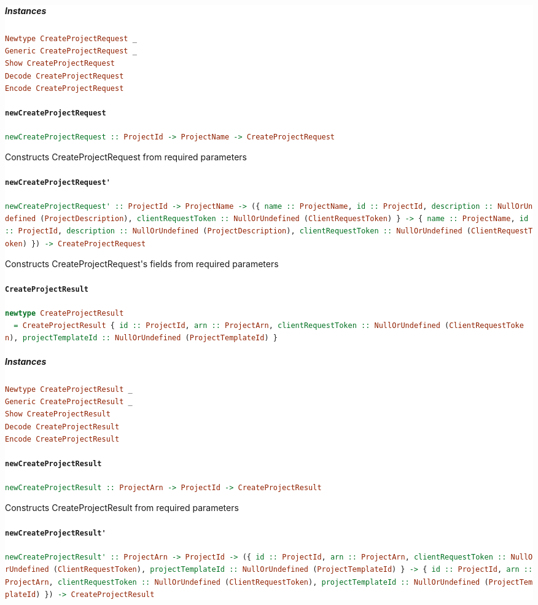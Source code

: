 ##### Instances
``` purescript
Newtype CreateProjectRequest _
Generic CreateProjectRequest _
Show CreateProjectRequest
Decode CreateProjectRequest
Encode CreateProjectRequest
```

#### `newCreateProjectRequest`

``` purescript
newCreateProjectRequest :: ProjectId -> ProjectName -> CreateProjectRequest
```

Constructs CreateProjectRequest from required parameters

#### `newCreateProjectRequest'`

``` purescript
newCreateProjectRequest' :: ProjectId -> ProjectName -> ({ name :: ProjectName, id :: ProjectId, description :: NullOrUndefined (ProjectDescription), clientRequestToken :: NullOrUndefined (ClientRequestToken) } -> { name :: ProjectName, id :: ProjectId, description :: NullOrUndefined (ProjectDescription), clientRequestToken :: NullOrUndefined (ClientRequestToken) }) -> CreateProjectRequest
```

Constructs CreateProjectRequest's fields from required parameters

#### `CreateProjectResult`

``` purescript
newtype CreateProjectResult
  = CreateProjectResult { id :: ProjectId, arn :: ProjectArn, clientRequestToken :: NullOrUndefined (ClientRequestToken), projectTemplateId :: NullOrUndefined (ProjectTemplateId) }
```

##### Instances
``` purescript
Newtype CreateProjectResult _
Generic CreateProjectResult _
Show CreateProjectResult
Decode CreateProjectResult
Encode CreateProjectResult
```

#### `newCreateProjectResult`

``` purescript
newCreateProjectResult :: ProjectArn -> ProjectId -> CreateProjectResult
```

Constructs CreateProjectResult from required parameters

#### `newCreateProjectResult'`

``` purescript
newCreateProjectResult' :: ProjectArn -> ProjectId -> ({ id :: ProjectId, arn :: ProjectArn, clientRequestToken :: NullOrUndefined (ClientRequestToken), projectTemplateId :: NullOrUndefined (ProjectTemplateId) } -> { id :: ProjectId, arn :: ProjectArn, clientRequestToken :: NullOrUndefined (ClientRequestToken), projectTemplateId :: NullOrUndefined (ProjectTemplateId) }) -> CreateProjectResult
```
